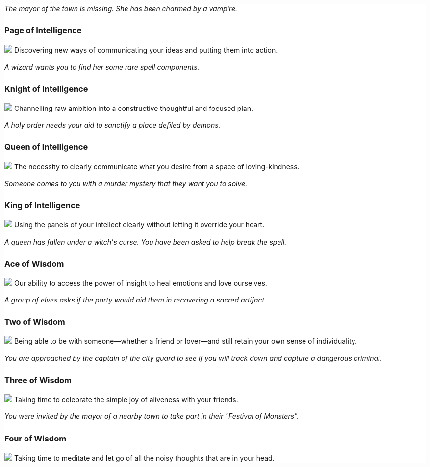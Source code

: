 *The mayor of the town is missing. She has been charmed by a vampire.*

### Page of Intelligence
![](https://raw.githubusercontent.com/5etools-mirror-2/5etools-img/main/decks/TD/INT-P.webp#card)
Discovering new ways of communicating your ideas and putting them into action.

*A wizard wants you to find her some rare spell components.*

### Knight of Intelligence
![](https://raw.githubusercontent.com/5etools-mirror-2/5etools-img/main/decks/TD/INT-Kn.webp#card)
Channelling raw ambition into a constructive thoughtful and focused plan.

*A holy order needs your aid to sanctify a place defiled by demons.*

### Queen of Intelligence
![](https://raw.githubusercontent.com/5etools-mirror-2/5etools-img/main/decks/TD/INT-Q.webp#card)
The necessity to clearly communicate what you desire from a space of loving-kindness.

*Someone comes to you with a murder mystery that they want you to solve.*

### King of Intelligence
![](https://raw.githubusercontent.com/5etools-mirror-2/5etools-img/main/decks/TD/INT-Ki.webp#card)
Using the panels of your intellect clearly without letting it override your heart.

*A queen has fallen under a witch's curse. You have been asked to help break the spell.*

### Ace of Wisdom
![](https://raw.githubusercontent.com/5etools-mirror-2/5etools-img/main/decks/TD/WIS-A.webp#card)
Our ability to access the power of insight to heal emotions and love ourselves.

*A group of elves asks if the party would aid them in recovering a sacred artifact.*

### Two of Wisdom
![](https://raw.githubusercontent.com/5etools-mirror-2/5etools-img/main/decks/TD/WIS-2.webp#card)
Being able to be with someone—whether a friend or lover—and still retain your own sense of individuality.

*You are approached by the captain of the city guard to see if you will track down and capture a dangerous criminal.*

### Three of Wisdom
![](https://raw.githubusercontent.com/5etools-mirror-2/5etools-img/main/decks/TD/WIS-3.webp#card)
Taking time to celebrate the simple joy of aliveness with your friends.

*You were invited by the mayor of a nearby town to take part in their "Festival of Monsters".*

### Four of Wisdom
![](https://raw.githubusercontent.com/5etools-mirror-2/5etools-img/main/decks/TD/WIS-4.webp#card)
Taking time to meditate and let go of all the noisy thoughts that are in your head.
